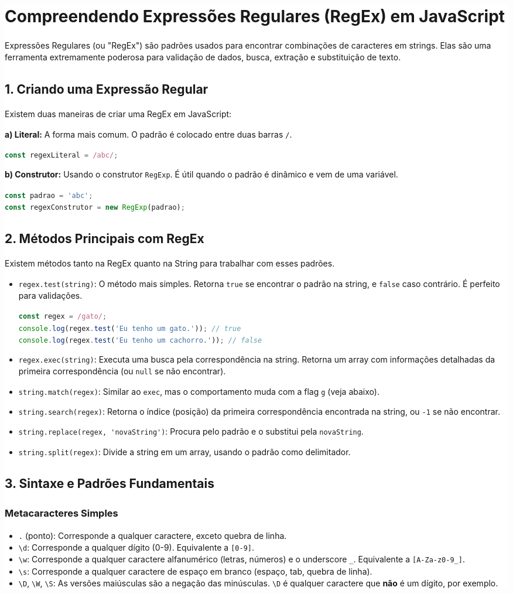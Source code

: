 # Compreendendo Expressões Regulares (RegEx) em JavaScript

Expressões Regulares (ou "RegEx") são padrões usados para encontrar combinações de caracteres em strings. Elas são uma ferramenta extremamente poderosa para validação de dados, busca, extração e substituição de texto.

## 1. Criando uma Expressão Regular

Existem duas maneiras de criar uma RegEx em JavaScript:

**a) Literal:** A forma mais comum. O padrão é colocado entre duas barras `/`.

```javascript
const regexLiteral = /abc/;
```

**b) Construtor:** Usando o construtor `RegExp`. É útil quando o padrão é dinâmico e vem de uma variável.

```javascript
const padrao = 'abc';
const regexConstrutor = new RegExp(padrao);
```

## 2. Métodos Principais com RegEx

Existem métodos tanto na RegEx quanto na String para trabalhar com esses padrões.

-   `regex.test(string)`: O método mais simples. Retorna `true` se encontrar o padrão na string, e `false` caso contrário. É perfeito para validações.

    ```javascript
    const regex = /gato/;
    console.log(regex.test('Eu tenho um gato.')); // true
    console.log(regex.test('Eu tenho um cachorro.')); // false
    ```

-   `regex.exec(string)`: Executa uma busca pela correspondência na string. Retorna um array com informações detalhadas da primeira correspondência (ou `null` se não encontrar).

-   `string.match(regex)`: Similar ao `exec`, mas o comportamento muda com a flag `g` (veja abaixo).

-   `string.search(regex)`: Retorna o índice (posição) da primeira correspondência encontrada na string, ou `-1` se não encontrar.

-   `string.replace(regex, 'novaString')`: Procura pelo padrão e o substitui pela `novaString`.

-   `string.split(regex)`: Divide a string em um array, usando o padrão como delimitador.

## 3. Sintaxe e Padrões Fundamentais

### Metacaracteres Simples

-   `.` (ponto): Corresponde a qualquer caractere, exceto quebra de linha.
-   `\d`: Corresponde a qualquer dígito (0-9). Equivalente a `[0-9]`.
-   `\w`: Corresponde a qualquer caractere alfanumérico (letras, números) e o underscore `_`. Equivalente a `[A-Za-z0-9_]`.
-   `\s`: Corresponde a qualquer caractere de espaço em branco (espaço, tab, quebra de linha).
-   `\D`, `\W`, `\S`: As versões maiúsculas são a negação das minúsculas. `\D` é qualquer caractere que **não** é um dígito, por exemplo.
